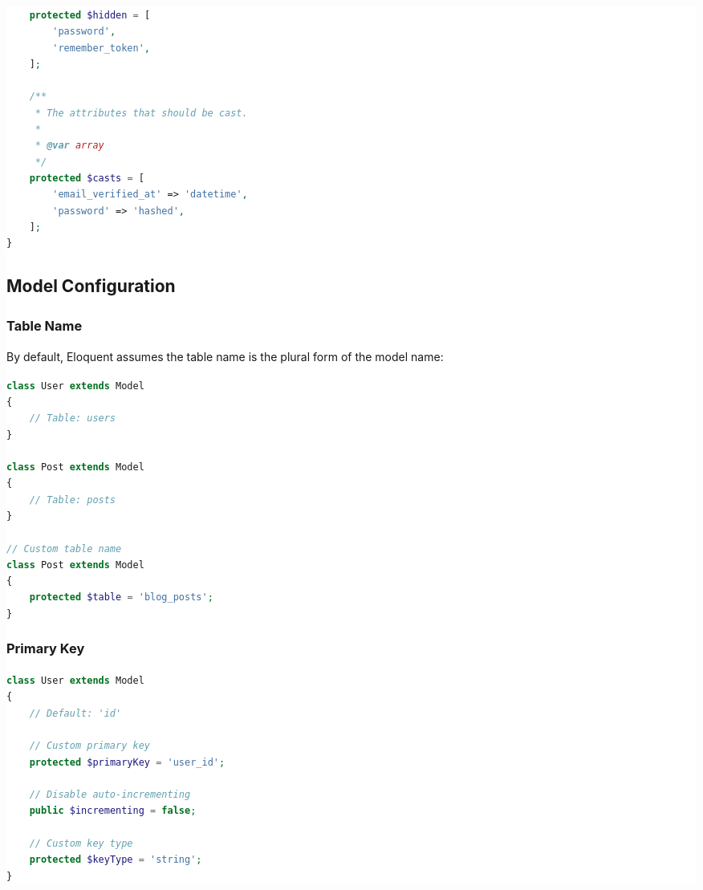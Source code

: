```php
    protected $hidden = [
        'password',
        'remember_token',
    ];

    /**
     * The attributes that should be cast.
     *
     * @var array
     */
    protected $casts = [
        'email_verified_at' => 'datetime',
        'password' => 'hashed',
    ];
}
```

## Model Configuration

### Table Name

By default, Eloquent assumes the table name is the plural form of the model name:

```php
class User extends Model
{
    // Table: users
}

class Post extends Model
{
    // Table: posts
}

// Custom table name
class Post extends Model
{
    protected $table = 'blog_posts';
}
```

### Primary Key

```php
class User extends Model
{
    // Default: 'id'
    
    // Custom primary key
    protected $primaryKey = 'user_id';
    
    // Disable auto-incrementing
    public $incrementing = false;
    
    // Custom key type
    protected $keyType = 'string';
}
```
